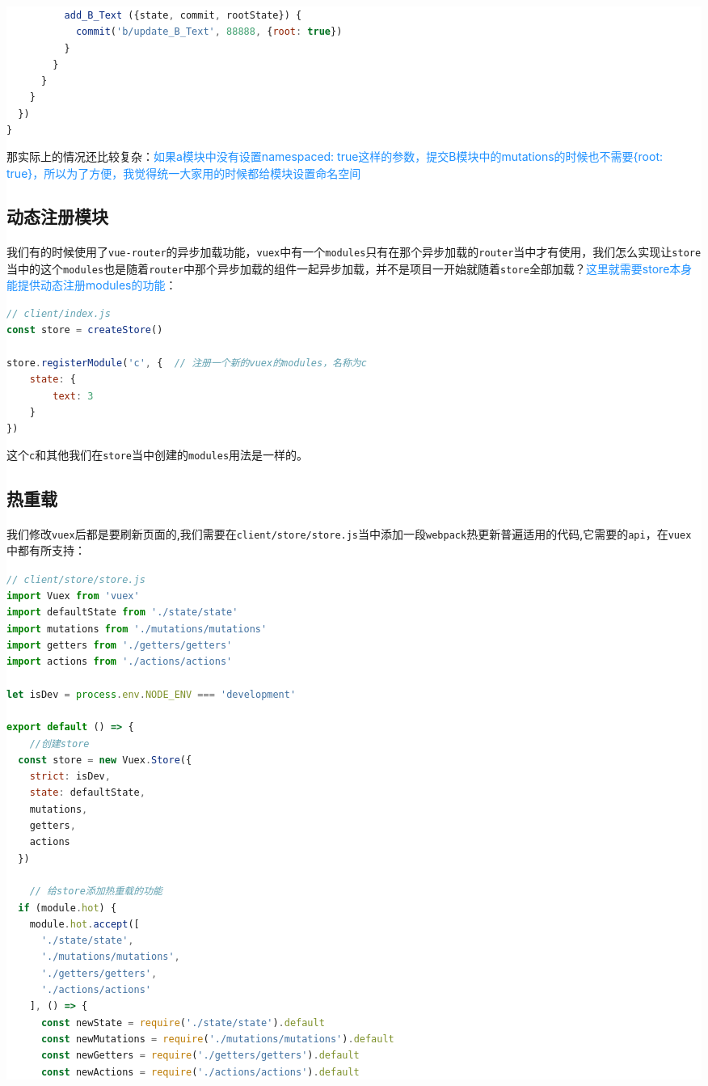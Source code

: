 ```javascript
          add_B_Text ({state, commit, rootState}) {
            commit('b/update_B_Text', 88888, {root: true})
          }
        }
      }
    }
  })
}
```
那实际上的情况还比较复杂：<font color=#1E90FF>如果a模块中没有设置namespaced: true这样的参数，提交B模块中的mutations的时候也不需要{root: true}，所以为了方便，我觉得统一大家用的时候都给模块设置命名空间</font>

## 动态注册模块
我们有的时候使用了`vue-router`的异步加载功能，`vuex`中有一个`modules`只有在那个异步加载的`router`当中才有使用，我们怎么实现让`store`当中的这个`modules`也是随着`router`中那个异步加载的组件一起异步加载，并不是项目一开始就随着`store`全部加载？<font color=#1E90FF>这里就需要store本身能提供动态注册modules的功能</font>：
```javascript
// client/index.js
const store = createStore()

store.registerModule('c', {  // 注册一个新的vuex的modules，名称为c
	state: {
		text: 3
	}
})
```
这个`c`和其他我们在`store`当中创建的`modules`用法是一样的。

## 热重载
我们修改`vuex`后都是要刷新页面的,我们需要在`client/store/store.js`当中添加一段`webpack`热更新普遍适用的代码,它需要的`api`，在`vuex`中都有所支持：
```javascript
// client/store/store.js
import Vuex from 'vuex'
import defaultState from './state/state'
import mutations from './mutations/mutations'
import getters from './getters/getters'
import actions from './actions/actions'

let isDev = process.env.NODE_ENV === 'development'

export default () => {
	//创建store
  const store = new Vuex.Store({
    strict: isDev,
    state: defaultState,
    mutations,
    getters,
    actions
  })

	// 给store添加热重载的功能
  if (module.hot) {
    module.hot.accept([
      './state/state',
      './mutations/mutations',
      './getters/getters',
      './actions/actions'
    ], () => {
      const newState = require('./state/state').default
      const newMutations = require('./mutations/mutations').default
      const newGetters = require('./getters/getters').default
      const newActions = require('./actions/actions').default
```